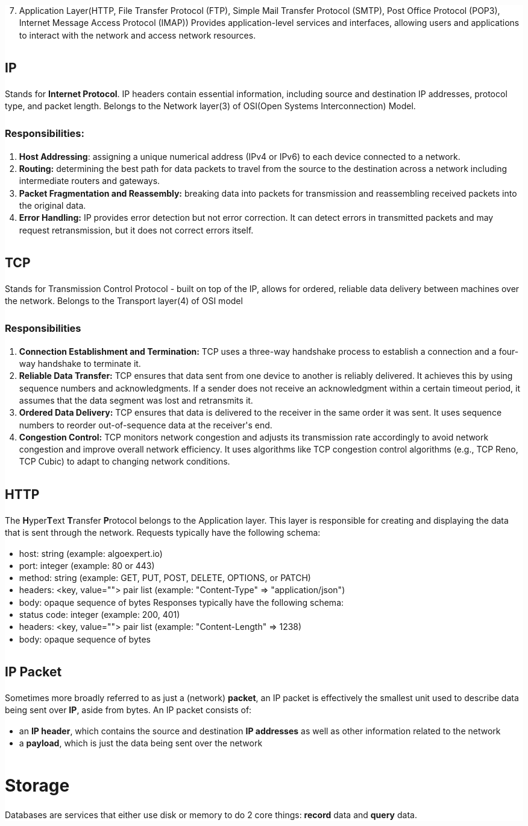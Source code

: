 7. Application Layer(HTTP, File Transfer Protocol (FTP), Simple Mail Transfer Protocol (SMTP), Post Office Protocol (POP3), Internet Message Access Protocol (IMAP))
	Provides application-level services and interfaces, allowing users and applications to interact with the network and access network resources.
## IP
Stands for **Internet Protocol**. IP headers contain essential information, including source and destination IP addresses, protocol type, and packet length. 
Belongs to the Network layer(3) of OSI(Open Systems Interconnection)  Model.
### Responsibilities:
1. **Host Addressing**: assigning a unique numerical address (IPv4 or IPv6) to each device connected to a network.
2. **Routing:** determining the best path for data packets to travel from the source to the destination across a network including intermediate routers and gateways.
3. **Packet Fragmentation and Reassembly:** breaking data into packets for transmission and reassembling received packets into the original data.
4. **Error Handling:** IP provides error detection but not error correction. It can detect errors in transmitted packets and may request retransmission, but it does not correct errors itself.
## TCP
Stands for Transmission Control Protocol - built on top of the IP, allows for ordered, reliable data delivery between machines over the network.
Belongs to the Transport layer(4) of OSI model
### Responsibilities
1. **Connection Establishment and Termination:** TCP uses a three-way handshake process to establish a connection and a four-way handshake to terminate it.
2. **Reliable Data Transfer:** TCP ensures that data sent from one device to another is reliably delivered. It achieves this by using sequence numbers and acknowledgments. If a sender does not receive an acknowledgment within a certain timeout period, it assumes that the data segment was lost and retransmits it.
3. **Ordered Data Delivery:** TCP ensures that data is delivered to the receiver in the same order it was sent. It uses sequence numbers to reorder out-of-sequence data at the receiver's end.
4. **Congestion Control:** TCP monitors network congestion and adjusts its transmission rate accordingly to avoid network congestion and improve overall network efficiency. It uses algorithms like TCP congestion control algorithms (e.g., TCP Reno, TCP Cubic) to adapt to changing network conditions.
## HTTP
The **H**yper**T**ext **T**ransfer **P**rotocol belongs to the Application layer. This layer is responsible for creating and displaying the data that is sent through the network.
Requests typically have the following schema:
- host: string (example: algoexpert.io) 
- port: integer (example: 80 or 443) 
- method: string (example: GET, PUT, POST, DELETE, OPTIONS, or PATCH) 
- headers: <key, value=""> pair list (example: "Content-Type" => "application/json") 
- body: opaque sequence of bytes
Responses typically have the following schema:
- status code: integer (example: 200, 401) 
- headers: <key, value=""> pair list (example: "Content-Length" => 1238) 
- body: opaque sequence of bytes
## IP Packet
Sometimes more broadly referred to as just a (network) **packet**, an IP packet is effectively the smallest unit used to describe data being sent over **IP**, aside from bytes. 
An IP packet consists of:
- an **IP header**, which contains the source and destination **IP addresses** as well as other information related to the network
- a **payload**, which is just the data being sent over the network
# Storage
Databases are services that either use disk or memory to do 2 core things: **record** data and **query** data. 
